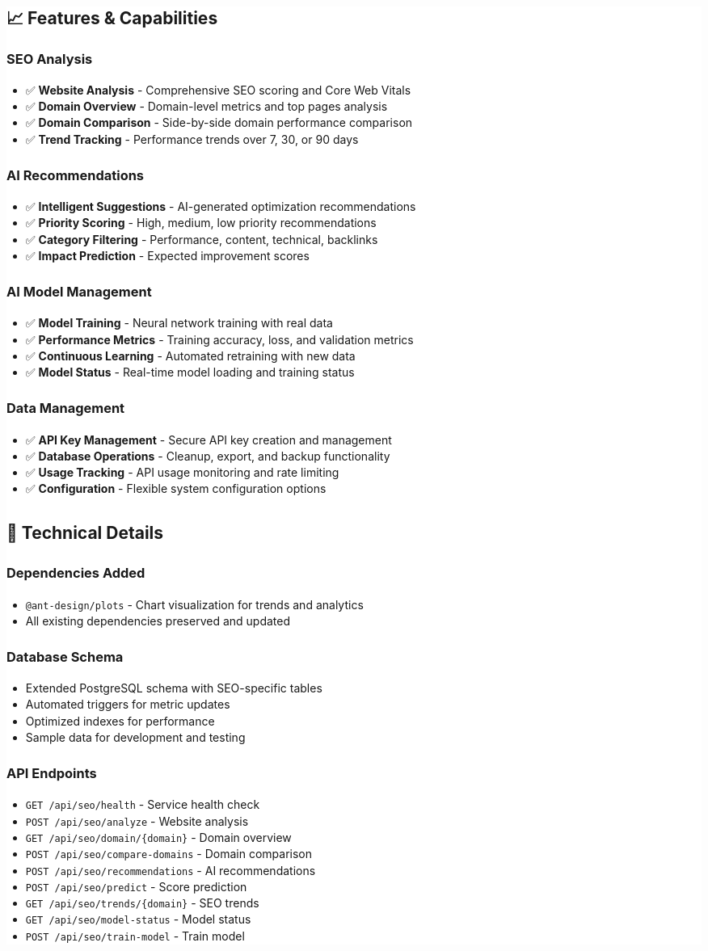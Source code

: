 ## 📈 **Features & Capabilities**

### **SEO Analysis**
- ✅ **Website Analysis** - Comprehensive SEO scoring and Core Web Vitals
- ✅ **Domain Overview** - Domain-level metrics and top pages analysis
- ✅ **Domain Comparison** - Side-by-side domain performance comparison
- ✅ **Trend Tracking** - Performance trends over 7, 30, or 90 days

### **AI Recommendations**
- ✅ **Intelligent Suggestions** - AI-generated optimization recommendations
- ✅ **Priority Scoring** - High, medium, low priority recommendations
- ✅ **Category Filtering** - Performance, content, technical, backlinks
- ✅ **Impact Prediction** - Expected improvement scores

### **AI Model Management**
- ✅ **Model Training** - Neural network training with real data
- ✅ **Performance Metrics** - Training accuracy, loss, and validation metrics
- ✅ **Continuous Learning** - Automated retraining with new data
- ✅ **Model Status** - Real-time model loading and training status

### **Data Management**
- ✅ **API Key Management** - Secure API key creation and management
- ✅ **Database Operations** - Cleanup, export, and backup functionality
- ✅ **Usage Tracking** - API usage monitoring and rate limiting
- ✅ **Configuration** - Flexible system configuration options

## 🔧 **Technical Details**

### **Dependencies Added**
- `@ant-design/plots` - Chart visualization for trends and analytics
- All existing dependencies preserved and updated

### **Database Schema**
- Extended PostgreSQL schema with SEO-specific tables
- Automated triggers for metric updates
- Optimized indexes for performance
- Sample data for development and testing

### **API Endpoints**
- `GET /api/seo/health` - Service health check
- `POST /api/seo/analyze` - Website analysis
- `GET /api/seo/domain/{domain}` - Domain overview
- `POST /api/seo/compare-domains` - Domain comparison
- `POST /api/seo/recommendations` - AI recommendations
- `POST /api/seo/predict` - Score prediction
- `GET /api/seo/trends/{domain}` - SEO trends
- `GET /api/seo/model-status` - Model status
- `POST /api/seo/train-model` - Train model
